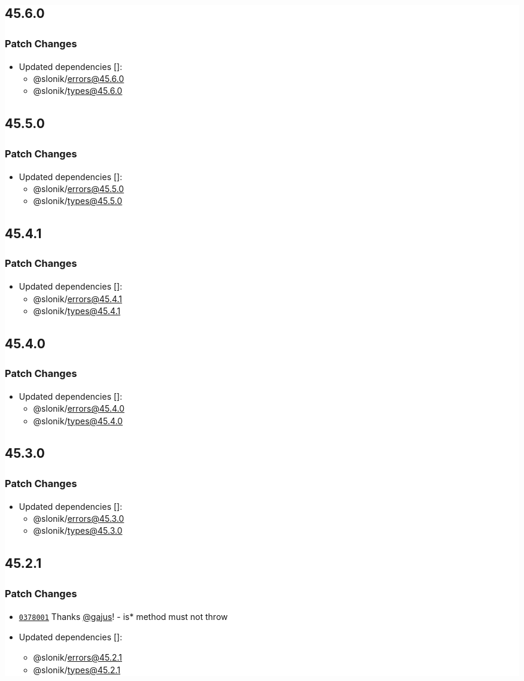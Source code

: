 ## 45.6.0

### Patch Changes

- Updated dependencies []:
  - @slonik/errors@45.6.0
  - @slonik/types@45.6.0

## 45.5.0

### Patch Changes

- Updated dependencies []:
  - @slonik/errors@45.5.0
  - @slonik/types@45.5.0

## 45.4.1

### Patch Changes

- Updated dependencies []:
  - @slonik/errors@45.4.1
  - @slonik/types@45.4.1

## 45.4.0

### Patch Changes

- Updated dependencies []:
  - @slonik/errors@45.4.0
  - @slonik/types@45.4.0

## 45.3.0

### Patch Changes

- Updated dependencies []:
  - @slonik/errors@45.3.0
  - @slonik/types@45.3.0

## 45.2.1

### Patch Changes

- [`0378001`](https://github.com/gajus/slonik/commit/0378001b3de22b749348ce40cdea1ce75c423b30) Thanks [@gajus](https://github.com/gajus)! - is\* method must not throw

- Updated dependencies []:
  - @slonik/errors@45.2.1
  - @slonik/types@45.2.1
